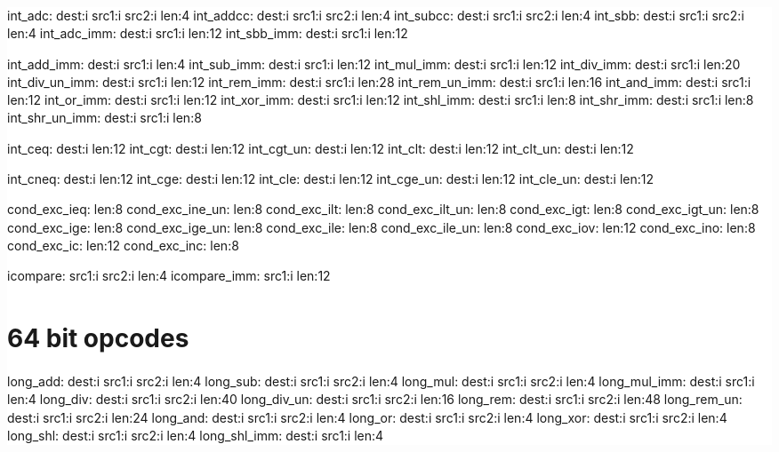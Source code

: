 int_adc: dest:i src1:i src2:i len:4
int_addcc: dest:i src1:i src2:i len:4
int_subcc: dest:i src1:i src2:i len:4
int_sbb: dest:i src1:i src2:i len:4
int_adc_imm: dest:i src1:i len:12
int_sbb_imm: dest:i src1:i len:12

int_add_imm: dest:i src1:i len:4
int_sub_imm: dest:i src1:i len:12
int_mul_imm: dest:i src1:i len:12
int_div_imm: dest:i src1:i len:20
int_div_un_imm: dest:i src1:i len:12
int_rem_imm: dest:i src1:i len:28
int_rem_un_imm: dest:i src1:i len:16
int_and_imm: dest:i src1:i len:12
int_or_imm: dest:i src1:i len:12
int_xor_imm: dest:i src1:i len:12
int_shl_imm: dest:i src1:i len:8
int_shr_imm: dest:i src1:i len:8
int_shr_un_imm: dest:i src1:i len:8

int_ceq: dest:i len:12
int_cgt: dest:i len:12
int_cgt_un: dest:i len:12
int_clt: dest:i len:12
int_clt_un: dest:i len:12

int_cneq: dest:i len:12
int_cge: dest:i len:12
int_cle: dest:i len:12
int_cge_un: dest:i len:12
int_cle_un: dest:i len:12

cond_exc_ieq: len:8
cond_exc_ine_un: len:8
cond_exc_ilt: len:8
cond_exc_ilt_un: len:8
cond_exc_igt: len:8
cond_exc_igt_un: len:8
cond_exc_ige: len:8
cond_exc_ige_un: len:8
cond_exc_ile: len:8
cond_exc_ile_un: len:8
cond_exc_iov: len:12
cond_exc_ino: len:8
cond_exc_ic: len:12
cond_exc_inc: len:8

icompare: src1:i src2:i len:4
icompare_imm: src1:i len:12

# 64 bit opcodes
long_add: dest:i src1:i src2:i len:4
long_sub: dest:i src1:i src2:i len:4
long_mul: dest:i src1:i src2:i len:4
long_mul_imm: dest:i src1:i len:4
long_div: dest:i src1:i src2:i len:40
long_div_un: dest:i src1:i src2:i len:16
long_rem: dest:i src1:i src2:i len:48
long_rem_un: dest:i src1:i src2:i len:24
long_and: dest:i src1:i src2:i len:4
long_or: dest:i src1:i src2:i len:4
long_xor: dest:i src1:i src2:i len:4
long_shl: dest:i src1:i src2:i len:4
long_shl_imm: dest:i src1:i len:4
